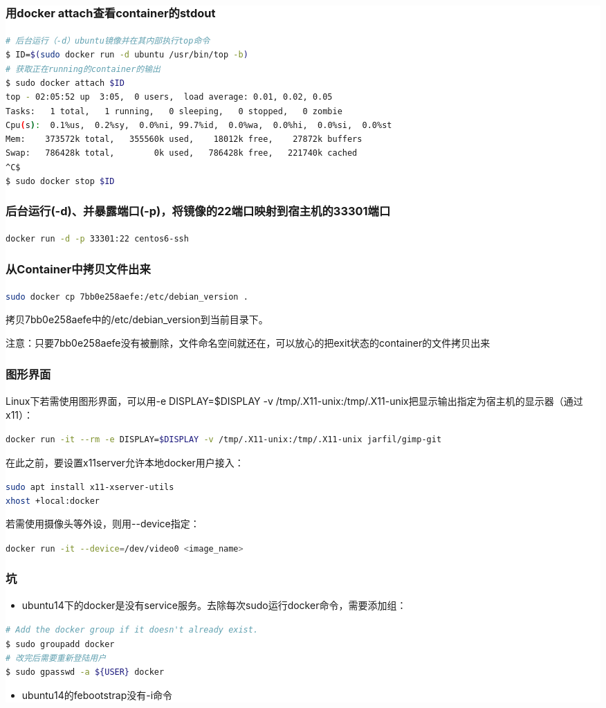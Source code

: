 ### 用docker attach查看container的stdout
```sh
# 后台运行（-d）ubuntu镜像并在其内部执行top命令
$ ID=$(sudo docker run -d ubuntu /usr/bin/top -b)
# 获取正在running的container的输出
$ sudo docker attach $ID
top - 02:05:52 up  3:05,  0 users,  load average: 0.01, 0.02, 0.05
Tasks:   1 total,   1 running,   0 sleeping,   0 stopped,   0 zombie
Cpu(s):  0.1%us,  0.2%sy,  0.0%ni, 99.7%id,  0.0%wa,  0.0%hi,  0.0%si,  0.0%st
Mem:    373572k total,   355560k used,    18012k free,    27872k buffers
Swap:   786428k total,        0k used,   786428k free,   221740k cached
^C$
$ sudo docker stop $ID
```

### 后台运行(-d)、并暴露端口(-p)，将镜像的22端口映射到宿主机的33301端口
```sh
docker run -d -p 33301:22 centos6-ssh
```

### 从Container中拷贝文件出来
```sh
sudo docker cp 7bb0e258aefe:/etc/debian_version .
```
拷贝7bb0e258aefe中的/etc/debian_version到当前目录下。

注意：只要7bb0e258aefe没有被删除，文件命名空间就还在，可以放心的把exit状态的container的文件拷贝出来

### 图形界面
Linux下若需使用图形界面，可以用-e DISPLAY=$DISPLAY -v /tmp/.X11-unix:/tmp/.X11-unix把显示输出指定为宿主机的显示器（通过x11）：
```sh
docker run -it --rm -e DISPLAY=$DISPLAY -v /tmp/.X11-unix:/tmp/.X11-unix jarfil/gimp-git
```
在此之前，要设置x11server允许本地docker用户接入：
```sh
sudo apt install x11-xserver-utils
xhost +local:docker
```
若需使用摄像头等外设，则用--device指定：
```sh
docker run -it --device=/dev/video0 <image_name>
```

### 坑
- ubuntu14下的docker是没有service服务。去除每次sudo运行docker命令，需要添加组：
```sh
# Add the docker group if it doesn't already exist.
$ sudo groupadd docker
# 改完后需要重新登陆用户
$ sudo gpasswd -a ${USER} docker
```
- ubuntu14的febootstrap没有-i命令
